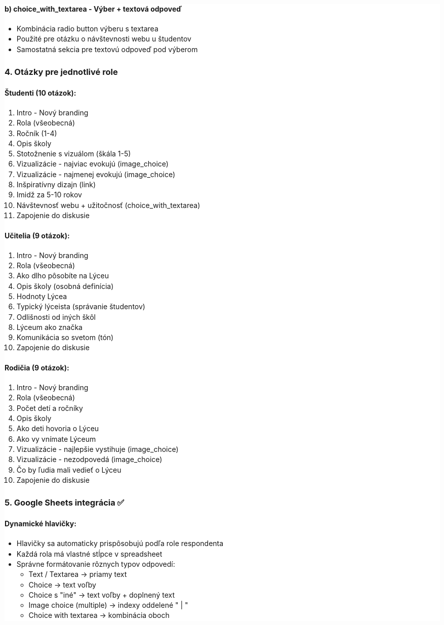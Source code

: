 #### b) **choice_with_textarea** - Výber + textová odpoveď
- Kombinácia radio button výberu s textarea
- Použité pre otázku o návštevnosti webu u študentov
- Samostatná sekcia pre textovú odpoveď pod výberom

### 4. **Otázky pre jednotlivé role**

#### **Študenti** (10 otázok):
1. Intro - Nový branding
2. Rola (všeobecná)
3. Ročník (1-4)
4. Opis školy
5. Stotožnenie s vizuálom (škála 1-5)
6. Vizualizácie - najviac evokujú (image_choice)
7. Vizualizácie - najmenej evokujú (image_choice)
8. Inšpiratívny dizajn (link)
9. Imidž za 5-10 rokov
10. Návštevnosť webu + užitočnosť (choice_with_textarea)
11. Zapojenie do diskusie

#### **Učitelia** (9 otázok):
1. Intro - Nový branding
2. Rola (všeobecná)
3. Ako dlho pôsobíte na Lýceu
4. Opis školy (osobná definícia)
5. Hodnoty Lýcea
6. Typický lýceista (správanie študentov)
7. Odlišnosti od iných škôl
8. Lýceum ako značka
9. Komunikácia so svetom (tón)
10. Zapojenie do diskusie

#### **Rodičia** (9 otázok):
1. Intro - Nový branding
2. Rola (všeobecná)
3. Počet detí a ročníky
4. Opis školy
5. Ako deti hovoria o Lýceu
6. Ako vy vnímate Lýceum
7. Vizualizácie - najlepšie vystihuje (image_choice)
8. Vizualizácie - nezodpovedá (image_choice)
9. Čo by ľudia mali vedieť o Lýceu
10. Zapojenie do diskusie

### 5. **Google Sheets integrácia** ✅

#### Dynamické hlavičky:
- Hlavičky sa automaticky prispôsobujú podľa role respondenta
- Každá rola má vlastné stĺpce v spreadsheet
- Správne formátovanie rôznych typov odpovedí:
  - Text / Textarea → priamy text
  - Choice → text voľby
  - Choice s "iné" → text voľby + doplnený text
  - Image choice (multiple) → indexy oddelené " | "
  - Choice with textarea → kombinácia oboch
